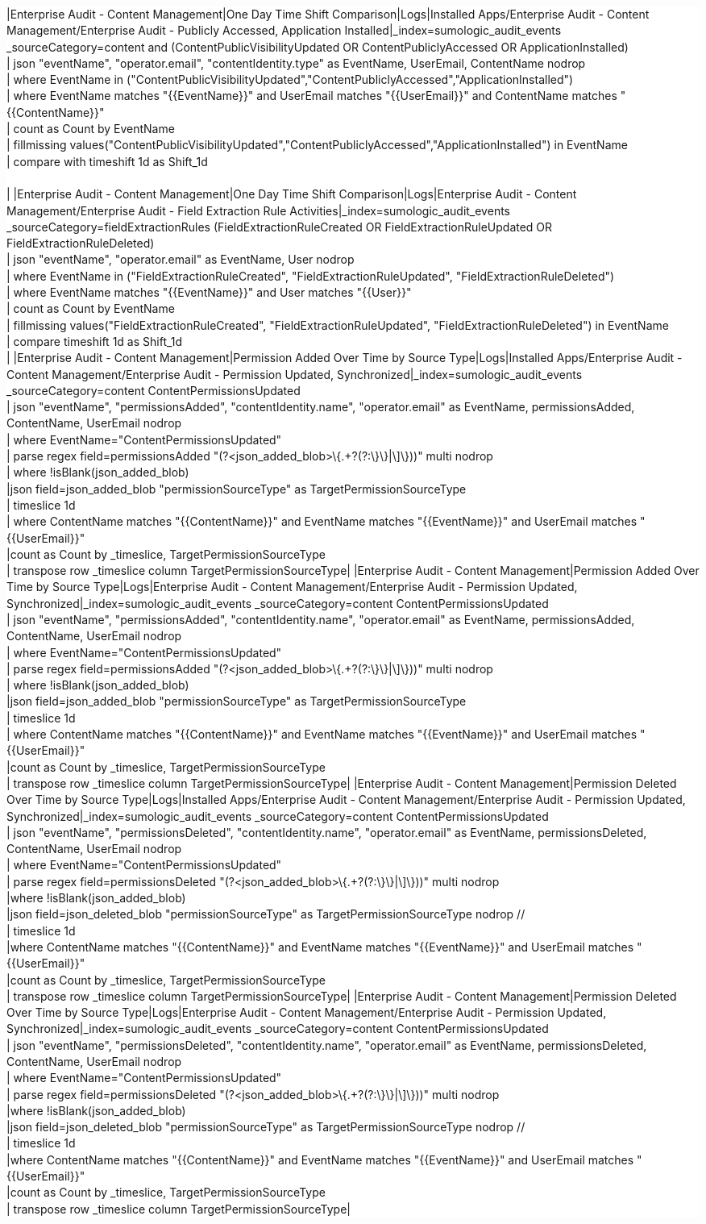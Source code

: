 |Enterprise Audit - Content Management|One Day Time Shift Comparison|Logs|Installed Apps/Enterprise Audit - Content Management/Enterprise Audit - Publicly Accessed, Application Installed|\_index=sumologic\_audit\_events \_sourceCategory=content and (ContentPublicVisibilityUpdated OR ContentPubliclyAccessed OR ApplicationInstalled)<br />\| json "eventName", "operator.email", "contentIdentity.type"  as EventName, UserEmail, ContentName  nodrop<br />\| where EventName in ("ContentPublicVisibilityUpdated","ContentPubliclyAccessed","ApplicationInstalled") <br />\| where EventName matches "{{EventName}}" and UserEmail matches "{{UserEmail}}" and ContentName matches "{{ContentName}}"<br />\| count as Count by EventName<br />\| fillmissing values("ContentPublicVisibilityUpdated","ContentPubliclyAccessed","ApplicationInstalled") in EventName<br />\| compare with timeshift 1d as Shift\_1d<br /><br />|
|Enterprise Audit - Content Management|One Day Time Shift Comparison|Logs|Enterprise Audit - Content Management/Enterprise Audit - Field Extraction Rule Activities|\_index=sumologic\_audit\_events \_sourceCategory=fieldExtractionRules (FieldExtractionRuleCreated OR FieldExtractionRuleUpdated OR FieldExtractionRuleDeleted)<br />\| json "eventName", "operator.email" as EventName, User nodrop<br />\| where EventName in ("FieldExtractionRuleCreated", "FieldExtractionRuleUpdated", "FieldExtractionRuleDeleted") <br />\| where EventName matches "{{EventName}}" and User matches "{{User}}"<br />\| count as Count by EventName<br />\| fillmissing values("FieldExtractionRuleCreated", "FieldExtractionRuleUpdated", "FieldExtractionRuleDeleted") in EventName <br />\| compare timeshift 1d as Shift\_1d<br />|
|Enterprise Audit - Content Management|Permission Added Over Time by Source Type|Logs|Installed Apps/Enterprise Audit - Content Management/Enterprise Audit - Permission Updated, Synchronized|\_index=sumologic\_audit\_events \_sourceCategory=content ContentPermissionsUpdated<br />\| json "eventName", "permissionsAdded", "contentIdentity.name", "operator.email" as EventName, permissionsAdded,  ContentName, UserEmail nodrop<br />\| where EventName="ContentPermissionsUpdated"<br />\| parse regex field=permissionsAdded  "(?\<json\_added\_blob\>\\{.+?(?:\\}\\}\|\\]\\}))" multi nodrop<br />\| where !isBlank(json\_added\_blob) <br />\|json field=json\_added\_blob "permissionSourceType" as TargetPermissionSourceType <br />\| timeslice 1d<br />\| where  ContentName matches "{{ContentName}}" and EventName matches "{{EventName}}" and UserEmail matches "{{UserEmail}}"<br />\|count as Count by \_timeslice, TargetPermissionSourceType<br />\| transpose row \_timeslice column TargetPermissionSourceType|
|Enterprise Audit - Content Management|Permission Added Over Time by Source Type|Logs|Enterprise Audit - Content Management/Enterprise Audit - Permission Updated, Synchronized|\_index=sumologic\_audit\_events \_sourceCategory=content ContentPermissionsUpdated<br />\| json "eventName", "permissionsAdded", "contentIdentity.name", "operator.email" as EventName, permissionsAdded,  ContentName, UserEmail nodrop<br />\| where EventName="ContentPermissionsUpdated"<br />\| parse regex field=permissionsAdded  "(?\<json\_added\_blob\>\\{.+?(?:\\}\\}\|\\]\\}))" multi nodrop<br />\| where !isBlank(json\_added\_blob) <br />\|json field=json\_added\_blob "permissionSourceType" as TargetPermissionSourceType <br />\| timeslice 1d<br />\| where  ContentName matches "{{ContentName}}" and EventName matches "{{EventName}}" and UserEmail matches "{{UserEmail}}"<br />\|count as Count by \_timeslice, TargetPermissionSourceType<br />\| transpose row \_timeslice column TargetPermissionSourceType|
|Enterprise Audit - Content Management|Permission Deleted Over Time by Source Type|Logs|Installed Apps/Enterprise Audit - Content Management/Enterprise Audit - Permission Updated, Synchronized|\_index=sumologic\_audit\_events \_sourceCategory=content ContentPermissionsUpdated<br />\| json "eventName", "permissionsDeleted", "contentIdentity.name", "operator.email"  as EventName, permissionsDeleted,  ContentName, UserEmail nodrop<br />\| where EventName="ContentPermissionsUpdated"<br />\| parse regex field=permissionsDeleted "(?\<json\_added\_blob\>\\{.+?(?:\\}\\}\|\\]\\}))" multi nodrop<br />\|where !isBlank(json\_added\_blob) <br />\|json field=json\_deleted\_blob "permissionSourceType" as TargetPermissionSourceType nodrop //<br />\| timeslice 1d<br />\|where  ContentName matches "{{ContentName}}" and EventName matches "{{EventName}}" and UserEmail matches "{{UserEmail}}"<br />\|count as Count by \_timeslice, TargetPermissionSourceType<br />\| transpose row \_timeslice column TargetPermissionSourceType|
|Enterprise Audit - Content Management|Permission Deleted Over Time by Source Type|Logs|Enterprise Audit - Content Management/Enterprise Audit - Permission Updated, Synchronized|\_index=sumologic\_audit\_events \_sourceCategory=content ContentPermissionsUpdated<br />\| json "eventName", "permissionsDeleted", "contentIdentity.name", "operator.email"  as EventName, permissionsDeleted,  ContentName, UserEmail nodrop<br />\| where EventName="ContentPermissionsUpdated"<br />\| parse regex field=permissionsDeleted "(?\<json\_added\_blob\>\\{.+?(?:\\}\\}\|\\]\\}))" multi nodrop<br />\|where !isBlank(json\_added\_blob) <br />\|json field=json\_deleted\_blob "permissionSourceType" as TargetPermissionSourceType nodrop //<br />\| timeslice 1d<br />\|where  ContentName matches "{{ContentName}}" and EventName matches "{{EventName}}" and UserEmail matches "{{UserEmail}}"<br />\|count as Count by \_timeslice, TargetPermissionSourceType<br />\| transpose row \_timeslice column TargetPermissionSourceType|
